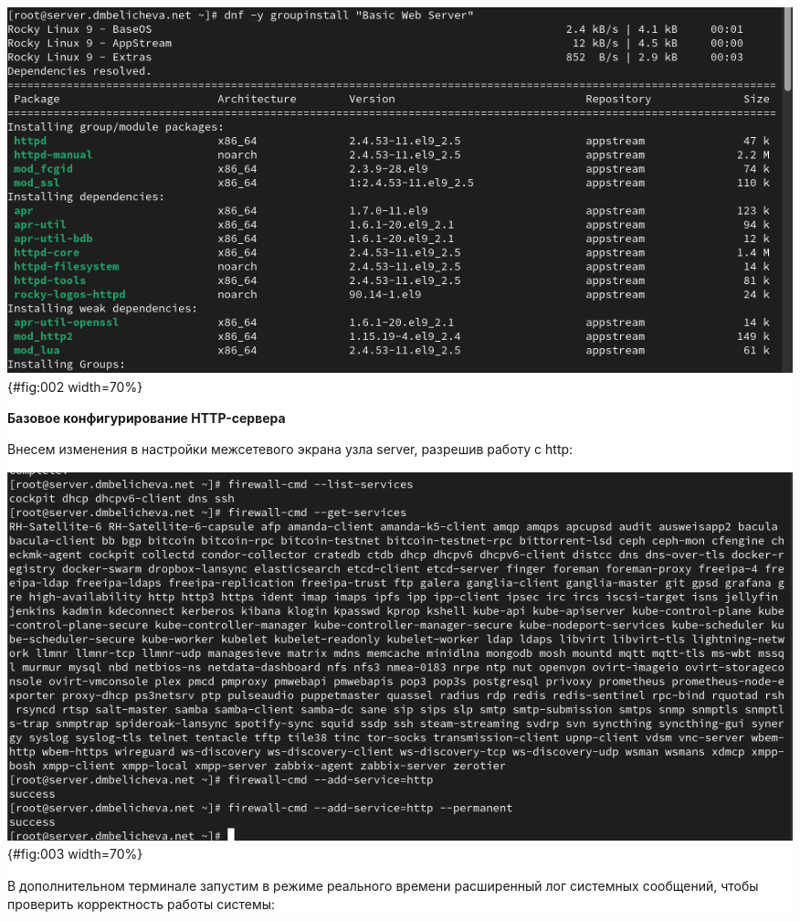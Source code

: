 ![Установка веб-сервера](image/2.png){#fig:002 width=70%}

**Базовое конфигурирование HTTP-сервера**

Внесем изменения в настройки межсетевого экрана узла server, разрешив работу
с http:

![Команда firewall](image/3.png){#fig:003 width=70%}

В дополнительном терминале запустим в режиме реального времени расширенный
лог системных сообщений, чтобы проверить корректность работы системы:
